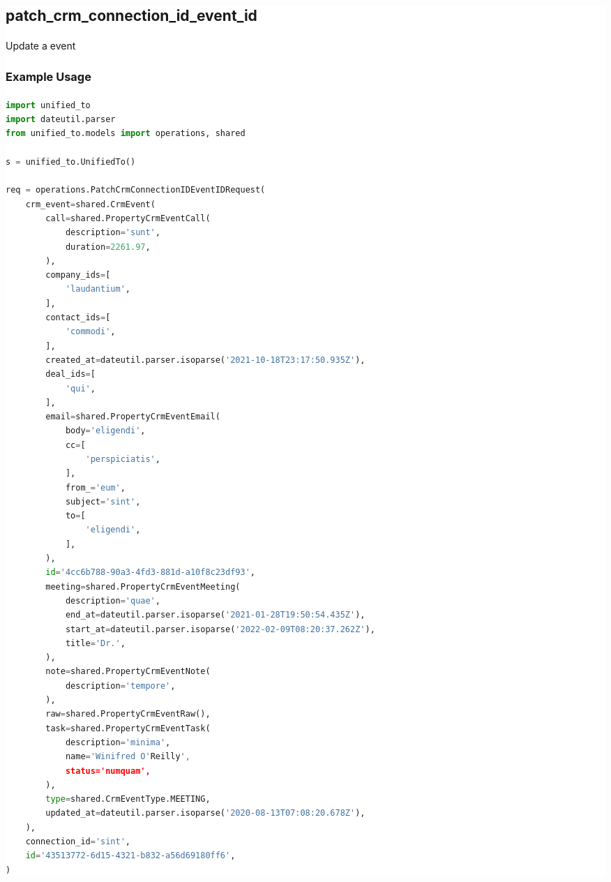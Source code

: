 
## patch_crm_connection_id_event_id

Update a event

### Example Usage

```python
import unified_to
import dateutil.parser
from unified_to.models import operations, shared

s = unified_to.UnifiedTo()

req = operations.PatchCrmConnectionIDEventIDRequest(
    crm_event=shared.CrmEvent(
        call=shared.PropertyCrmEventCall(
            description='sunt',
            duration=2261.97,
        ),
        company_ids=[
            'laudantium',
        ],
        contact_ids=[
            'commodi',
        ],
        created_at=dateutil.parser.isoparse('2021-10-18T23:17:50.935Z'),
        deal_ids=[
            'qui',
        ],
        email=shared.PropertyCrmEventEmail(
            body='eligendi',
            cc=[
                'perspiciatis',
            ],
            from_='eum',
            subject='sint',
            to=[
                'eligendi',
            ],
        ),
        id='4cc6b788-90a3-4fd3-881d-a10f8c23df93',
        meeting=shared.PropertyCrmEventMeeting(
            description='quae',
            end_at=dateutil.parser.isoparse('2021-01-28T19:50:54.435Z'),
            start_at=dateutil.parser.isoparse('2022-02-09T08:20:37.262Z'),
            title='Dr.',
        ),
        note=shared.PropertyCrmEventNote(
            description='tempore',
        ),
        raw=shared.PropertyCrmEventRaw(),
        task=shared.PropertyCrmEventTask(
            description='minima',
            name='Winifred O'Reilly',
            status='numquam',
        ),
        type=shared.CrmEventType.MEETING,
        updated_at=dateutil.parser.isoparse('2020-08-13T07:08:20.678Z'),
    ),
    connection_id='sint',
    id='43513772-6d15-4321-b832-a56d69180ff6',
)

```